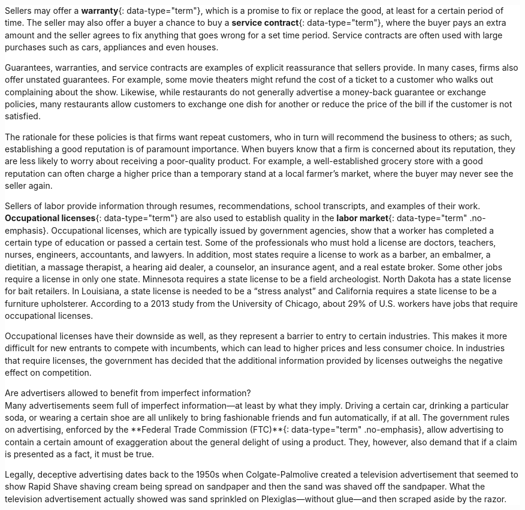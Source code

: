 Sellers may offer a **warranty**{: data-type="term"}, which is a promise to fix or replace the good, at least for a certain period of time. The seller may also offer a buyer a chance to buy a **service contract**{: data-type="term"}, where the buyer pays an extra amount and the seller agrees to fix anything that goes wrong for a set time period. Service contracts are often used with large purchases such as cars, appliances and even houses.

Guarantees, warranties, and service contracts are examples of explicit reassurance that sellers provide. In many cases, firms also offer unstated guarantees. For example, some movie theaters might refund the cost of a ticket to a customer who walks out complaining about the show. Likewise, while restaurants do not generally advertise a money-back guarantee or exchange policies, many restaurants allow customers to exchange one dish for another or reduce the price of the bill if the customer is not satisfied.

The rationale for these policies is that firms want repeat customers, who in turn will recommend the business to others; as such, establishing a good reputation is of paramount importance. When buyers know that a firm is concerned about its reputation, they are less likely to worry about receiving a poor-quality product. For example, a well-established grocery store with a good reputation can often charge a higher price than a temporary stand at a local farmer’s market, where the buyer may never see the seller again.

Sellers of labor provide information through resumes, recommendations, school transcripts, and examples of their work. **Occupational licenses**{: data-type="term"} are also used to establish quality in the **labor market**{: data-type="term" .no-emphasis}. Occupational licenses, which are typically issued by government agencies, show that a worker has completed a certain type of education or passed a certain test. Some of the professionals who must hold a license are doctors, teachers, nurses, engineers, accountants, and lawyers. In addition, most states require a license to work as a barber, an embalmer, a dietitian, a massage therapist, a hearing aid dealer, a counselor, an insurance agent, and a real estate broker. Some other jobs require a license in only one state. Minnesota requires a state license to be a field archeologist. North Dakota has a state license for bait retailers. In Louisiana, a state license is needed to be a “stress analyst” and California requires a state license to be a furniture upholsterer. According to a 2013 study from the University of Chicago, about 29% of U.S. workers have jobs that require occupational licenses.

Occupational licenses have their downside as well, as they represent a barrier to entry to certain industries. This makes it more difficult for new entrants to compete with incumbents, which can lead to higher prices and less consumer choice. In industries that require licenses, the government has decided that the additional information provided by licenses outweighs the negative effect on competition.

<div data-type="note" class="note economics clearup" markdown="1">
<div data-type="title" class="title">
Are advertisers allowed to benefit from imperfect information?
</div>
Many advertisements seem full of imperfect information—at least by what they imply. Driving a certain car, drinking a particular soda, or wearing a certain shoe are all unlikely to bring fashionable friends and fun automatically, if at all. The government rules on advertising, enforced by the **Federal Trade Commission (FTC)**{: data-type="term" .no-emphasis}, allow advertising to contain a certain amount of exaggeration about the general delight of using a product. They, however, also demand that if a claim is presented as a fact, it must be true.

Legally, deceptive advertising dates back to the 1950s when Colgate-Palmolive created a television advertisement that seemed to show Rapid Shave shaving cream being spread on sandpaper and then the sand was shaved off the sandpaper. What the television advertisement actually showed was sand sprinkled on Plexiglas—without glue—and then scraped aside by the razor.

